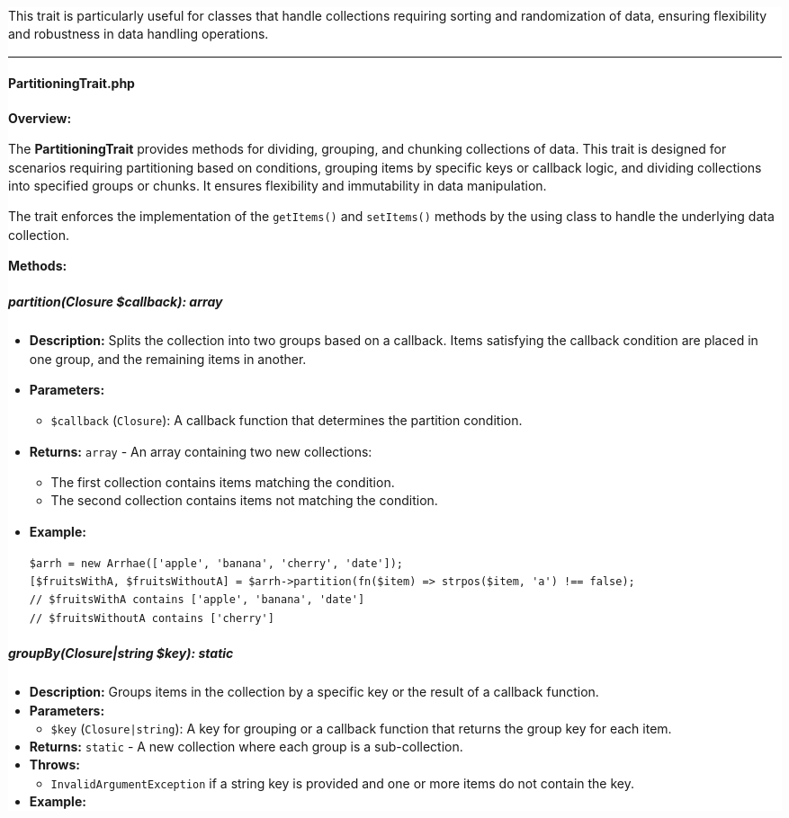 This trait is particularly useful for classes that handle collections requiring sorting and randomization of data,
ensuring flexibility and robustness in data handling operations.

---

#### PartitioningTrait.php

**Overview:**

The **PartitioningTrait** provides methods for dividing, grouping, and chunking collections of data. This trait is
designed for scenarios requiring partitioning based on conditions, grouping items by specific keys or callback logic,
and dividing collections into specified groups or chunks. It ensures flexibility and immutability in data manipulation.

The trait enforces the implementation of the `getItems()` and `setItems()` methods by the using class to handle the
underlying data collection.

**Methods:**

##### partition(Closure $callback): array

- **Description:** Splits the collection into two groups based on a callback. Items satisfying the callback condition
  are placed in one group, and the remaining items in another.
- **Parameters:**
    - `$callback` (`Closure`): A callback function that determines the partition condition.
- **Returns:** `array` - An array containing two new collections:
    - The first collection contains items matching the condition.
    - The second collection contains items not matching the condition.
- **Example:**

    ```
    $arrh = new Arrhae(['apple', 'banana', 'cherry', 'date']);
    [$fruitsWithA, $fruitsWithoutA] = $arrh->partition(fn($item) => strpos($item, 'a') !== false);
    // $fruitsWithA contains ['apple', 'banana', 'date']
    // $fruitsWithoutA contains ['cherry']
    ```

##### groupBy(Closure|string $key): static

- **Description:** Groups items in the collection by a specific key or the result of a callback function.
- **Parameters:**
    - `$key` (`Closure|string`): A key for grouping or a callback function that returns the group key for each item.
- **Returns:** `static` - A new collection where each group is a sub-collection.
- **Throws:**
    - `InvalidArgumentException` if a string key is provided and one or more items do not contain the key.
- **Example:**

